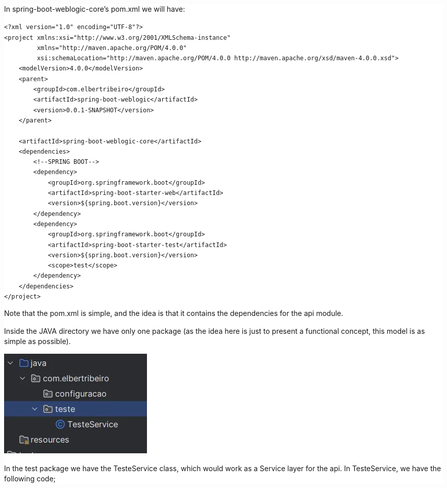 In spring-boot-weblogic-core’s pom.xml we will have:

````maven
<?xml version="1.0" encoding="UTF-8"?>
<project xmlns:xsi="http://www.w3.org/2001/XMLSchema-instance"
         xmlns="http://maven.apache.org/POM/4.0.0"
         xsi:schemaLocation="http://maven.apache.org/POM/4.0.0 http://maven.apache.org/xsd/maven-4.0.0.xsd">
    <modelVersion>4.0.0</modelVersion>
    <parent>
        <groupId>com.elbertribeiro</groupId>
        <artifactId>spring-boot-weblogic</artifactId>
        <version>0.0.1-SNAPSHOT</version>
    </parent>

    <artifactId>spring-boot-weblogic-core</artifactId>
    <dependencies>
        <!--SPRING BOOT-->
        <dependency>
            <groupId>org.springframework.boot</groupId>
            <artifactId>spring-boot-starter-web</artifactId>
            <version>${spring.boot.version}</version>
        </dependency>
        <dependency>
            <groupId>org.springframework.boot</groupId>
            <artifactId>spring-boot-starter-test</artifactId>
            <version>${spring.boot.version}</version>
            <scope>test</scope>
        </dependency>
    </dependencies>
</project>
````

Note that the pom.xml is simple, and the idea is that it contains the dependencies for the api module.

Inside the JAVA directory we have only one package (as the idea here is just to present a functional concept, this model
is as simple as possible).

![teste-service](img/teste-service.png)

In the test package we have the TesteService class, which would work as a Service layer for the api. In TesteService, we
have the following code;
